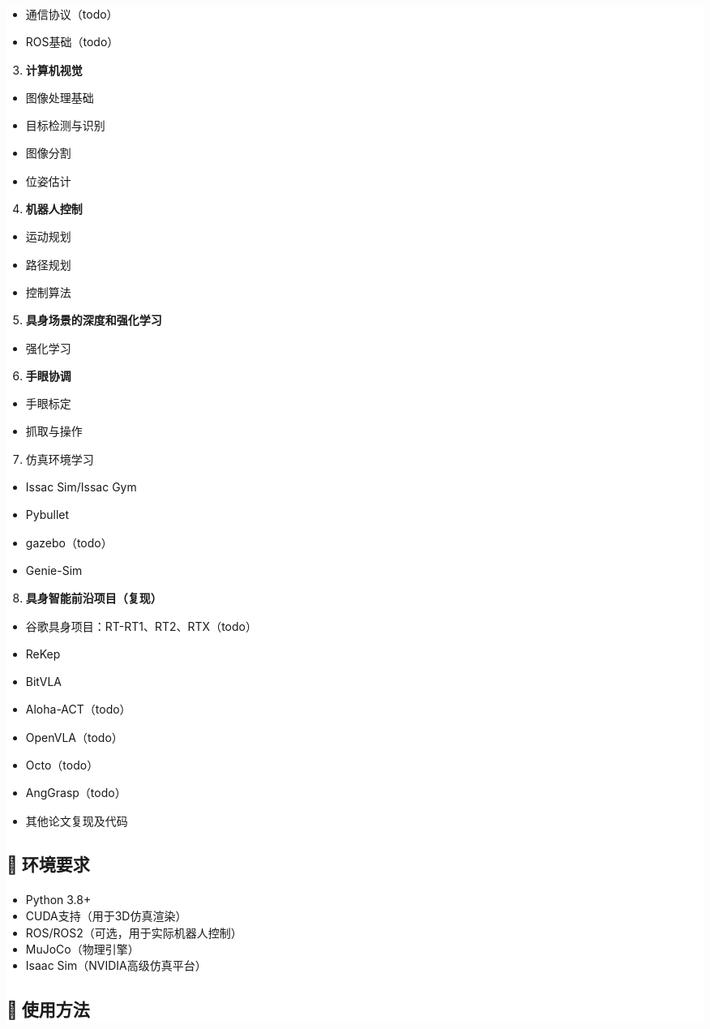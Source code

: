 - 通信协议（todo）

- ROS基础（todo）
3. **计算机视觉**
- 图像处理基础

- 目标检测与识别

- 图像分割

- 位姿估计
4. **机器人控制**
- 运动规划

- 路径规划

- 控制算法
5. **具身场景的深度和强化学习**
- 强化学习
6. **手眼协调**
- 手眼标定

- 抓取与操作
7. 仿真环境学习
- Issac Sim/Issac Gym

- Pybullet

- gazebo（todo）

- Genie-Sim
8. **具身智能前沿项目（复现）**
- 谷歌具身项目：RT-RT1、RT2、RTX（todo）

- ReKep

- BitVLA

- Aloha-ACT（todo）

- OpenVLA（todo）

- Octo（todo）

- AngGrasp（todo）

- 其他论文复现及代码

## 🔧 环境要求

- Python 3.8+
- CUDA支持（用于3D仿真渲染）
- ROS/ROS2（可选，用于实际机器人控制）
- MuJoCo（物理引擎）
- Isaac Sim（NVIDIA高级仿真平台）

## 📝 使用方法
